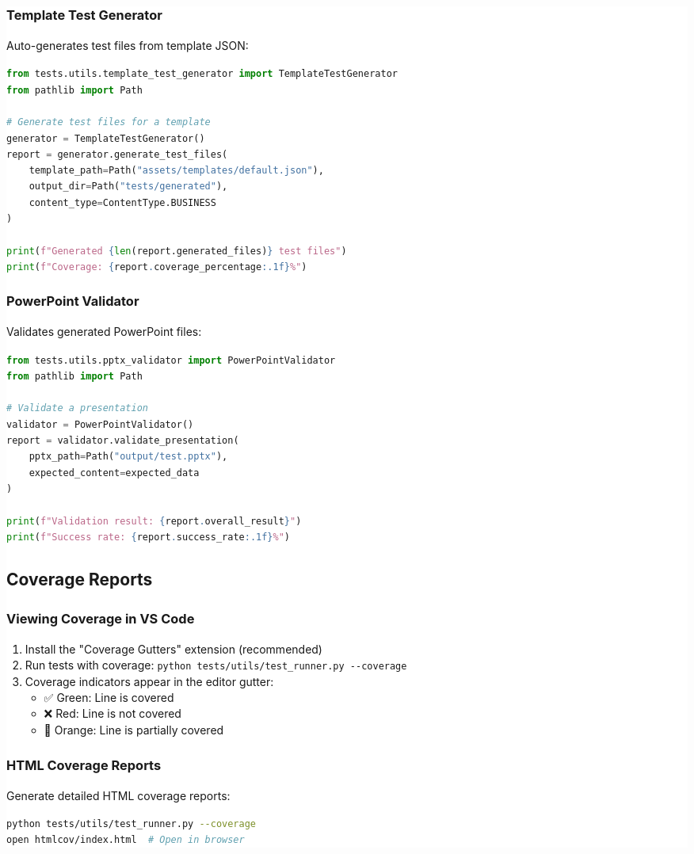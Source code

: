 ### Template Test Generator
Auto-generates test files from template JSON:

```python
from tests.utils.template_test_generator import TemplateTestGenerator
from pathlib import Path

# Generate test files for a template
generator = TemplateTestGenerator()
report = generator.generate_test_files(
    template_path=Path("assets/templates/default.json"),
    output_dir=Path("tests/generated"),
    content_type=ContentType.BUSINESS
)

print(f"Generated {len(report.generated_files)} test files")
print(f"Coverage: {report.coverage_percentage:.1f}%")
```

### PowerPoint Validator
Validates generated PowerPoint files:

```python
from tests.utils.pptx_validator import PowerPointValidator
from pathlib import Path

# Validate a presentation
validator = PowerPointValidator()
report = validator.validate_presentation(
    pptx_path=Path("output/test.pptx"),
    expected_content=expected_data
)

print(f"Validation result: {report.overall_result}")
print(f"Success rate: {report.success_rate:.1f}%")
```

## Coverage Reports

### Viewing Coverage in VS Code
1. Install the "Coverage Gutters" extension (recommended)
2. Run tests with coverage: `python tests/utils/test_runner.py --coverage`
3. Coverage indicators appear in the editor gutter:
   - ✅ Green: Line is covered
   - ❌ Red: Line is not covered
   - 🔶 Orange: Line is partially covered

### HTML Coverage Reports
Generate detailed HTML coverage reports:
```bash
python tests/utils/test_runner.py --coverage
open htmlcov/index.html  # Open in browser
```
